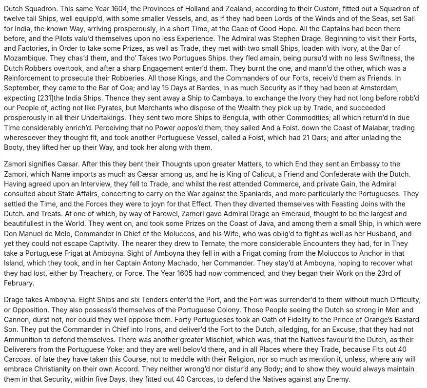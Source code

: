 Dutch Squadron. This same Year 1604, the Provinces of Holland and Zealand, according to their Custom, fitted out a Squadron of twelve tall Ships, well equipp’d, with some smaller Vessels, and, as if they had been Lords of the Winds and of the Seas, set Sail for India, the known Way, arriving prosperously, in a short Time, at the Cape of Good Hope. All the Captains had been there before, and the Pilots valu’d themselves upon no less Experience. The Admiral was Stephen Drage. Beginning to visit their Forts, and Factories, in Order to take some Prizes, as well as Trade, they met with two small Ships, loaden with Ivory, at the Bar of Mozambique. They chas’d them, and tho’ Takes two Portugues Ships. they fled amain, being pursu’d with no less Swiftness, the Dutch Robbers overtook, and after a sharp Engagement enter’d them. They burnt the one, and mann’d the other, which was a Reinforcement to prosecute their Robberies. All those Kings, and the Commanders of our Forts, receiv’d them as Friends. In September, they came to the Bar of Goa; and lay 15 Days at Bardes, in as much Security as if they had been at Amsterdam, expecting [231]the India Ships. Thence they sent away a Ship to Cambaya, to exchange the Ivory they had not long before robb’d our People of, acting not like Pyrates, but Merchants who dispose of the Wealth they pick up by Trade, and succeeded prosperously in all their Undertakings. They sent two more Ships to Bengula, with other Commodities; all which return’d in due Time considerably enrich’d. Perceiving that no Power oppos’d them, they sailed And a Foist. down the Coast of Malabar, trading wheresoever they thought fit, and took another Portuguese Vessel, called a Foist, which had 21 Oars; and after unlading the Booty, they lifted her up their Way, and took her along with them.

Zamori signifies Cæsar. After this they bent their Thoughts upon greater Matters, to which End they sent an Embassy to the Zamori, which Name imports as much as Cæsar among us, and he is King of Calicut, a Friend and Confederate with the Dutch. Having agreed upon an Interview, they fell to Trade, and whilst the rest attended Commerce, and private Gain, the Admiral consulted about State Affairs, concerting to carry on the War against the Spaniards, and more particularly the Portugueses. They settled the Time, and the Forces they were to joyn for that Effect. Then they diverted themselves with Feasting Joins with the Dutch. and Treats. At one of which, by way of Farewel, Zamori gave Admiral Drage an Emeraud, thought to be the largest and beautifullest in the World. They went on, and took some Prizes on the Coast of Java, and among them a small Ship, in which were Don Manuel de Melo, Commander in Chief of the Moluccos, and his Wife, who was oblig’d to fight as well as her Husband, and yet they could not escape Captivity. The nearer they drew to Ternate, the more considerable Encounters they had, for in They take a Portuguese Frigat at Amboyna. Sight of Amboyna they fell in with a Frigat coming from the Moluccos to Anchor in that Island, which they took, and in her Captain Antony Machado, her Commander. They stay’d at Amboyna, hoping to recover what they had lost, either by Treachery, or Force. The Year 1605 had now commenced, and they began their Work on the 23rd of February.

Drage takes Amboyna. Eight Ships and six Tenders enter’d the Port, and the Fort was surrender’d to them without much Difficulty, or Opposition. They also possess’d themselves of the Portuguese Colony. Those People seeing the Dutch so strong in Men and Cannon, durst not, nor could they well oppose them. Forty Portugueses took an Oath of Fidelity to the Prince of Orange’s Bastard Son. They put the Commander in Chief into Irons, and deliver’d the Fort to the Dutch, alledging, for an Excuse, that they had not Ammunition to defend themselves. There was another greater Mischief, which was, that the Natives favour’d the Dutch, as their Deliverers from the Portuguese Yoke; and they are well belov’d there, and in all Places where they Trade, because Fits out 40 Carcoas. of late they have taken this Course, not to meddle with their Religion, nor so much as mention it, unless, where any will embrace Christianity on their own Accord. They neither wrong’d nor distur’d any Body; and to show they would always maintain them in that Security, within five Days, they fitted out 40 Carcoas, to defend the Natives against any Enemy.
